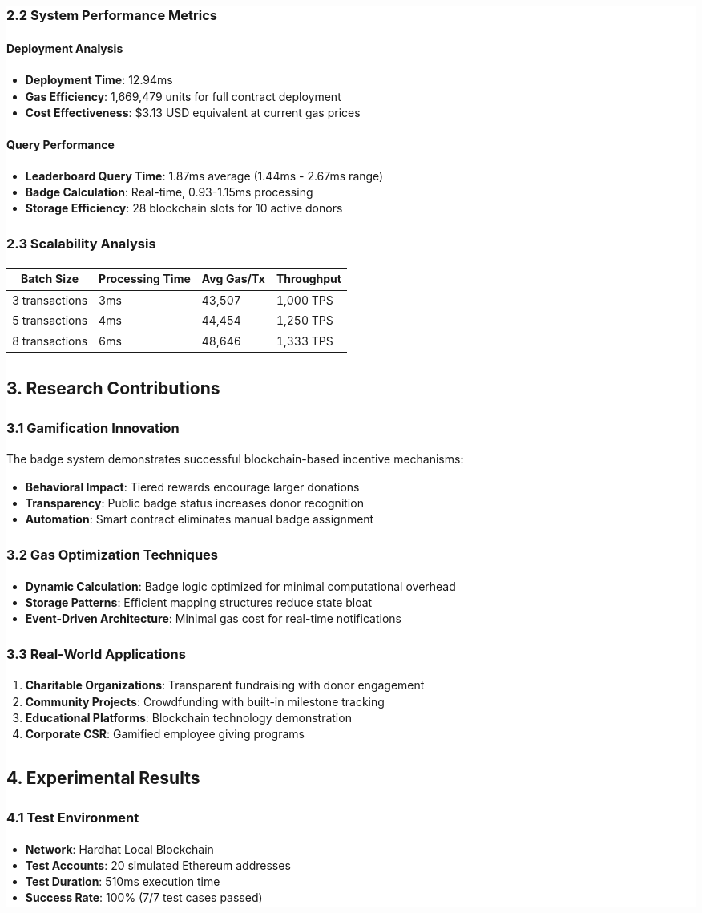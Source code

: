 ### 2.2 System Performance Metrics

#### Deployment Analysis
- **Deployment Time**: 12.94ms
- **Gas Efficiency**: 1,669,479 units for full contract deployment
- **Cost Effectiveness**: $3.13 USD equivalent at current gas prices

#### Query Performance
- **Leaderboard Query Time**: 1.87ms average (1.44ms - 2.67ms range)
- **Badge Calculation**: Real-time, 0.93-1.15ms processing
- **Storage Efficiency**: 28 blockchain slots for 10 active donors

### 2.3 Scalability Analysis

| Batch Size | Processing Time | Avg Gas/Tx | Throughput |
|------------|----------------|-------------|------------|
| 3 transactions | 3ms | 43,507 | 1,000 TPS |
| 5 transactions | 4ms | 44,454 | 1,250 TPS |
| 8 transactions | 6ms | 48,646 | 1,333 TPS |

## 3. Research Contributions

### 3.1 Gamification Innovation
The badge system demonstrates successful blockchain-based incentive mechanisms:
- **Behavioral Impact**: Tiered rewards encourage larger donations
- **Transparency**: Public badge status increases donor recognition
- **Automation**: Smart contract eliminates manual badge assignment

### 3.2 Gas Optimization Techniques
- **Dynamic Calculation**: Badge logic optimized for minimal computational overhead
- **Storage Patterns**: Efficient mapping structures reduce state bloat
- **Event-Driven Architecture**: Minimal gas cost for real-time notifications

### 3.3 Real-World Applications
1. **Charitable Organizations**: Transparent fundraising with donor engagement
2. **Community Projects**: Crowdfunding with built-in milestone tracking
3. **Educational Platforms**: Blockchain technology demonstration
4. **Corporate CSR**: Gamified employee giving programs

## 4. Experimental Results

### 4.1 Test Environment
- **Network**: Hardhat Local Blockchain
- **Test Accounts**: 20 simulated Ethereum addresses
- **Test Duration**: 510ms execution time
- **Success Rate**: 100% (7/7 test cases passed)

